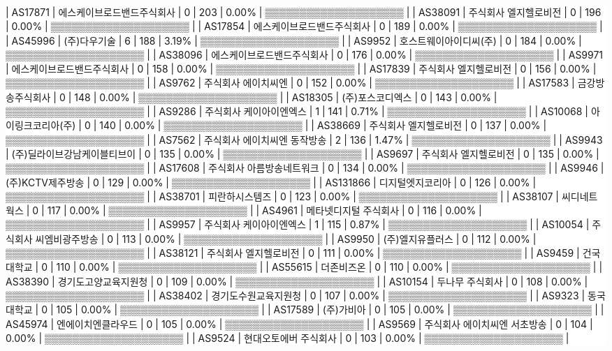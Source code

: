 | AS17871 | 에스케이브로드밴드주식회사 | 0 | 203 | 0.00% | ▒▒▒▒▒▒▒▒▒▒▒▒▒▒▒▒▒▒▒▒ |
| AS38091 | 주식회사 엘지헬로비전 | 0 | 196 | 0.00% | ▒▒▒▒▒▒▒▒▒▒▒▒▒▒▒▒▒▒▒▒ |
| AS17854 | 에스케이브로드밴드주식회사 | 0 | 189 | 0.00% | ▒▒▒▒▒▒▒▒▒▒▒▒▒▒▒▒▒▒▒▒ |
| AS45996 | (주)다우기술 | 6 | 188 | 3.19% | ▒▒▒▒▒▒▒▒▒▒▒▒▒▒▒▒▒▒▒▒ |
| AS9952 | 호스트웨이아이디씨(주) | 0 | 184 | 0.00% | ▒▒▒▒▒▒▒▒▒▒▒▒▒▒▒▒▒▒▒▒ |
| AS38096 | 에스케이브로드밴드주식회사 | 0 | 176 | 0.00% | ▒▒▒▒▒▒▒▒▒▒▒▒▒▒▒▒▒▒▒▒ |
| AS9971 | 에스케이브로드밴드주식회사 | 0 | 158 | 0.00% | ▒▒▒▒▒▒▒▒▒▒▒▒▒▒▒▒▒▒▒▒ |
| AS17839 | 주식회사 엘지헬로비전 | 0 | 156 | 0.00% | ▒▒▒▒▒▒▒▒▒▒▒▒▒▒▒▒▒▒▒▒ |
| AS9762 | 주식회사 에이치씨엔 | 0 | 152 | 0.00% | ▒▒▒▒▒▒▒▒▒▒▒▒▒▒▒▒▒▒▒▒ |
| AS17583 | 금강방송주식회사 | 0 | 148 | 0.00% | ▒▒▒▒▒▒▒▒▒▒▒▒▒▒▒▒▒▒▒▒ |
| AS18305 | (주)포스코디엑스 | 0 | 143 | 0.00% | ▒▒▒▒▒▒▒▒▒▒▒▒▒▒▒▒▒▒▒▒ |
| AS9286 | 주식회사 케이아이엔엑스 | 1 | 141 | 0.71% | ▒▒▒▒▒▒▒▒▒▒▒▒▒▒▒▒▒▒▒▒ |
| AS10068 | 아이링크코리아(주) | 0 | 140 | 0.00% | ▒▒▒▒▒▒▒▒▒▒▒▒▒▒▒▒▒▒▒▒ |
| AS38669 | 주식회사 엘지헬로비전 | 0 | 137 | 0.00% | ▒▒▒▒▒▒▒▒▒▒▒▒▒▒▒▒▒▒▒▒ |
| AS7562 | 주식회사 에이치씨엔 동작방송 | 2 | 136 | 1.47% | ▒▒▒▒▒▒▒▒▒▒▒▒▒▒▒▒▒▒▒▒ |
| AS9943 | (주)딜라이브강남케이블티브이 | 0 | 135 | 0.00% | ▒▒▒▒▒▒▒▒▒▒▒▒▒▒▒▒▒▒▒▒ |
| AS9697 | 주식회사 엘지헬로비전 | 0 | 135 | 0.00% | ▒▒▒▒▒▒▒▒▒▒▒▒▒▒▒▒▒▒▒▒ |
| AS17608 | 주식회사 아름방송네트워크 | 0 | 134 | 0.00% | ▒▒▒▒▒▒▒▒▒▒▒▒▒▒▒▒▒▒▒▒ |
| AS9946 | (주)KCTV제주방송 | 0 | 129 | 0.00% | ▒▒▒▒▒▒▒▒▒▒▒▒▒▒▒▒▒▒▒▒ |
| AS131866 | 디지털엣지코리아 | 0 | 126 | 0.00% | ▒▒▒▒▒▒▒▒▒▒▒▒▒▒▒▒▒▒▒▒ |
| AS38701 | 피란하시스템즈 | 0 | 123 | 0.00% | ▒▒▒▒▒▒▒▒▒▒▒▒▒▒▒▒▒▒▒▒ |
| AS38107 | 씨디네트웍스 | 0 | 117 | 0.00% | ▒▒▒▒▒▒▒▒▒▒▒▒▒▒▒▒▒▒▒▒ |
| AS4961 | 메타넷디지털 주식회사 | 0 | 116 | 0.00% | ▒▒▒▒▒▒▒▒▒▒▒▒▒▒▒▒▒▒▒▒ |
| AS9957 | 주식회사 케이아이엔엑스 | 1 | 115 | 0.87% | ▒▒▒▒▒▒▒▒▒▒▒▒▒▒▒▒▒▒▒▒ |
| AS10054 | 주식회사 씨엠비광주방송 | 0 | 113 | 0.00% | ▒▒▒▒▒▒▒▒▒▒▒▒▒▒▒▒▒▒▒▒ |
| AS9950 | (주)엘지유플러스 | 0 | 112 | 0.00% | ▒▒▒▒▒▒▒▒▒▒▒▒▒▒▒▒▒▒▒▒ |
| AS38121 | 주식회사 엘지헬로비전 | 0 | 111 | 0.00% | ▒▒▒▒▒▒▒▒▒▒▒▒▒▒▒▒▒▒▒▒ |
| AS9459 | 건국대학교 | 0 | 110 | 0.00% | ▒▒▒▒▒▒▒▒▒▒▒▒▒▒▒▒▒▒▒▒ |
| AS55615 | 더존비즈온 | 0 | 110 | 0.00% | ▒▒▒▒▒▒▒▒▒▒▒▒▒▒▒▒▒▒▒▒ |
| AS38390 | 경기도고양교육지원청 | 0 | 109 | 0.00% | ▒▒▒▒▒▒▒▒▒▒▒▒▒▒▒▒▒▒▒▒ |
| AS10154 | 두나무 주식회사 | 0 | 108 | 0.00% | ▒▒▒▒▒▒▒▒▒▒▒▒▒▒▒▒▒▒▒▒ |
| AS38402 | 경기도수원교육지원청 | 0 | 107 | 0.00% | ▒▒▒▒▒▒▒▒▒▒▒▒▒▒▒▒▒▒▒▒ |
| AS9323 | 동국대학교 | 0 | 105 | 0.00% | ▒▒▒▒▒▒▒▒▒▒▒▒▒▒▒▒▒▒▒▒ |
| AS17589 | (주)가비아 | 0 | 105 | 0.00% | ▒▒▒▒▒▒▒▒▒▒▒▒▒▒▒▒▒▒▒▒ |
| AS45974 | 엔에이치엔클라우드 | 0 | 105 | 0.00% | ▒▒▒▒▒▒▒▒▒▒▒▒▒▒▒▒▒▒▒▒ |
| AS9569 | 주식회사 에이치씨엔 서초방송 | 0 | 104 | 0.00% | ▒▒▒▒▒▒▒▒▒▒▒▒▒▒▒▒▒▒▒▒ |
| AS9524 | 현대오토에버 주식회사 | 0 | 103 | 0.00% | ▒▒▒▒▒▒▒▒▒▒▒▒▒▒▒▒▒▒▒▒ |